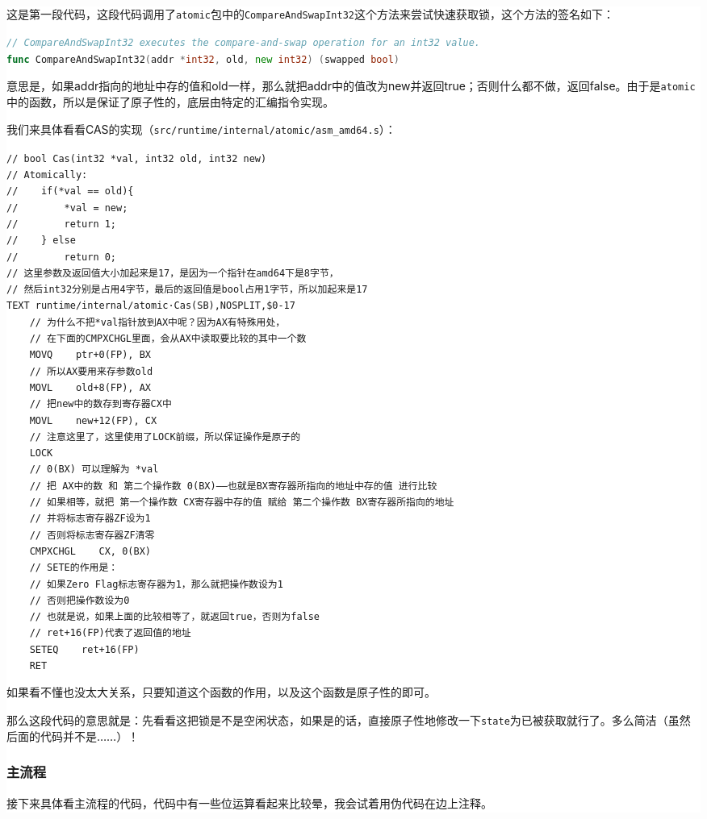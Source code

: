 这是第一段代码，这段代码调用了`atomic`包中的`CompareAndSwapInt32`这个方法来尝试快速获取锁，这个方法的签名如下：

```go
// CompareAndSwapInt32 executes the compare-and-swap operation for an int32 value.
func CompareAndSwapInt32(addr *int32, old, new int32) (swapped bool)
```

意思是，如果addr指向的地址中存的值和old一样，那么就把addr中的值改为new并返回true；否则什么都不做，返回false。由于是`atomic`中的函数，所以是保证了原子性的，底层由特定的汇编指令实现。

我们来具体看看CAS的实现（`src/runtime/internal/atomic/asm_amd64.s`）：

```assembly
// bool Cas(int32 *val, int32 old, int32 new)
// Atomically:
//    if(*val == old){
//        *val = new;
//        return 1;
//    } else
//        return 0;
// 这里参数及返回值大小加起来是17，是因为一个指针在amd64下是8字节，
// 然后int32分别是占用4字节，最后的返回值是bool占用1字节，所以加起来是17
TEXT runtime∕internal∕atomic·Cas(SB),NOSPLIT,$0-17 
    // 为什么不把*val指针放到AX中呢？因为AX有特殊用处，
    // 在下面的CMPXCHGL里面，会从AX中读取要比较的其中一个数
    MOVQ    ptr+0(FP), BX
    // 所以AX要用来存参数old
    MOVL    old+8(FP), AX
    // 把new中的数存到寄存器CX中
    MOVL    new+12(FP), CX
    // 注意这里了，这里使用了LOCK前缀，所以保证操作是原子的
    LOCK
    // 0(BX) 可以理解为 *val
    // 把 AX中的数 和 第二个操作数 0(BX)——也就是BX寄存器所指向的地址中存的值 进行比较
    // 如果相等，就把 第一个操作数 CX寄存器中存的值 赋给 第二个操作数 BX寄存器所指向的地址
    // 并将标志寄存器ZF设为1
    // 否则将标志寄存器ZF清零
    CMPXCHGL    CX, 0(BX)
    // SETE的作用是：
    // 如果Zero Flag标志寄存器为1，那么就把操作数设为1
    // 否则把操作数设为0
    // 也就是说，如果上面的比较相等了，就返回true，否则为false
    // ret+16(FP)代表了返回值的地址
    SETEQ    ret+16(FP)
    RET
```

如果看不懂也没太大关系，只要知道这个函数的作用，以及这个函数是原子性的即可。

那么这段代码的意思就是：先看看这把锁是不是空闲状态，如果是的话，直接原子性地修改一下`state`为已被获取就行了。多么简洁（虽然后面的代码并不是……）！

### 主流程

接下来具体看主流程的代码，代码中有一些位运算看起来比较晕，我会试着用伪代码在边上注释。
